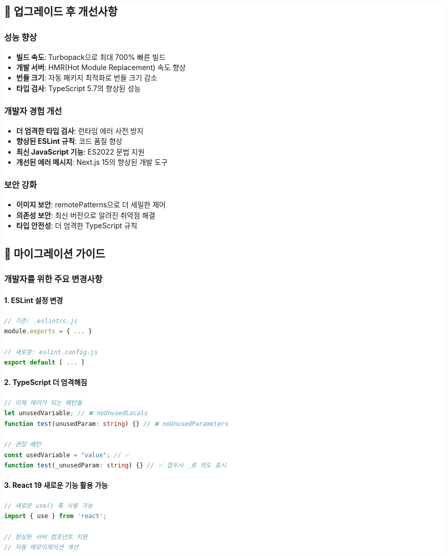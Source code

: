 ## 🚀 업그레이드 후 개선사항

### 성능 향상
- **빌드 속도**: Turbopack으로 최대 700% 빠른 빌드
- **개발 서버**: HMR(Hot Module Replacement) 속도 향상
- **번들 크기**: 자동 패키지 최적화로 번들 크기 감소
- **타입 검사**: TypeScript 5.7의 향상된 성능

### 개발자 경험 개선
- **더 엄격한 타입 검사**: 런타임 에러 사전 방지
- **향상된 ESLint 규칙**: 코드 품질 향상
- **최신 JavaScript 기능**: ES2022 문법 지원
- **개선된 에러 메시지**: Next.js 15의 향상된 개발 도구

### 보안 강화
- **이미지 보안**: remotePatterns으로 더 세밀한 제어
- **의존성 보안**: 최신 버전으로 알려진 취약점 해결
- **타입 안전성**: 더 엄격한 TypeScript 규칙

## 📝 마이그레이션 가이드

### 개발자를 위한 주요 변경사항

#### 1. ESLint 설정 변경
```javascript
// 기존: .eslintrc.js
module.exports = { ... }

// 새로운: eslint.config.js
export default [ ... ]
```

#### 2. TypeScript 더 엄격해짐
```typescript
// 이제 에러가 되는 패턴들
let unusedVariable; // ❌ noUnusedLocals
function test(unusedParam: string) {} // ❌ noUnusedParameters

// 권장 패턴
const usedVariable = "value"; // ✅
function test(_unusedParam: string) {} // ✅ 접두사 _로 의도 표시
```

#### 3. React 19 새로운 기능 활용 가능
```typescript
// 새로운 use() 훅 사용 가능
import { use } from 'react';

// 향상된 서버 컴포넌트 지원
// 자동 메모이제이션 개선
```
